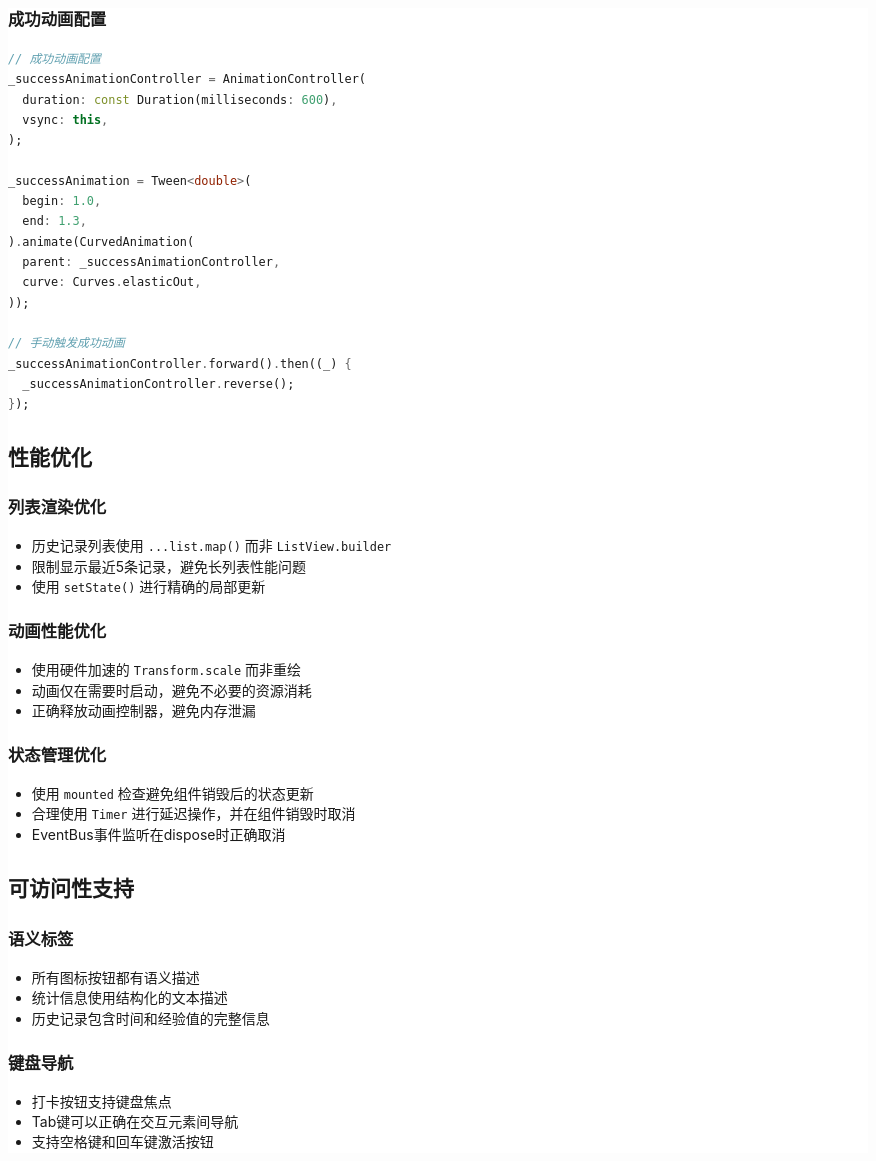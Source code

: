 ### 成功动画配置
```dart
// 成功动画配置
_successAnimationController = AnimationController(
  duration: const Duration(milliseconds: 600),
  vsync: this,
);

_successAnimation = Tween<double>(
  begin: 1.0,
  end: 1.3,
).animate(CurvedAnimation(
  parent: _successAnimationController,
  curve: Curves.elasticOut,
));

// 手动触发成功动画
_successAnimationController.forward().then((_) {
  _successAnimationController.reverse();
});
```

## 性能优化

### 列表渲染优化
- 历史记录列表使用 `...list.map()` 而非 `ListView.builder`
- 限制显示最近5条记录，避免长列表性能问题
- 使用 `setState()` 进行精确的局部更新

### 动画性能优化
- 使用硬件加速的 `Transform.scale` 而非重绘
- 动画仅在需要时启动，避免不必要的资源消耗
- 正确释放动画控制器，避免内存泄漏

### 状态管理优化
- 使用 `mounted` 检查避免组件销毁后的状态更新
- 合理使用 `Timer` 进行延迟操作，并在组件销毁时取消
- EventBus事件监听在dispose时正确取消

## 可访问性支持

### 语义标签
- 所有图标按钮都有语义描述
- 统计信息使用结构化的文本描述
- 历史记录包含时间和经验值的完整信息

### 键盘导航
- 打卡按钮支持键盘焦点
- Tab键可以正确在交互元素间导航
- 支持空格键和回车键激活按钮
